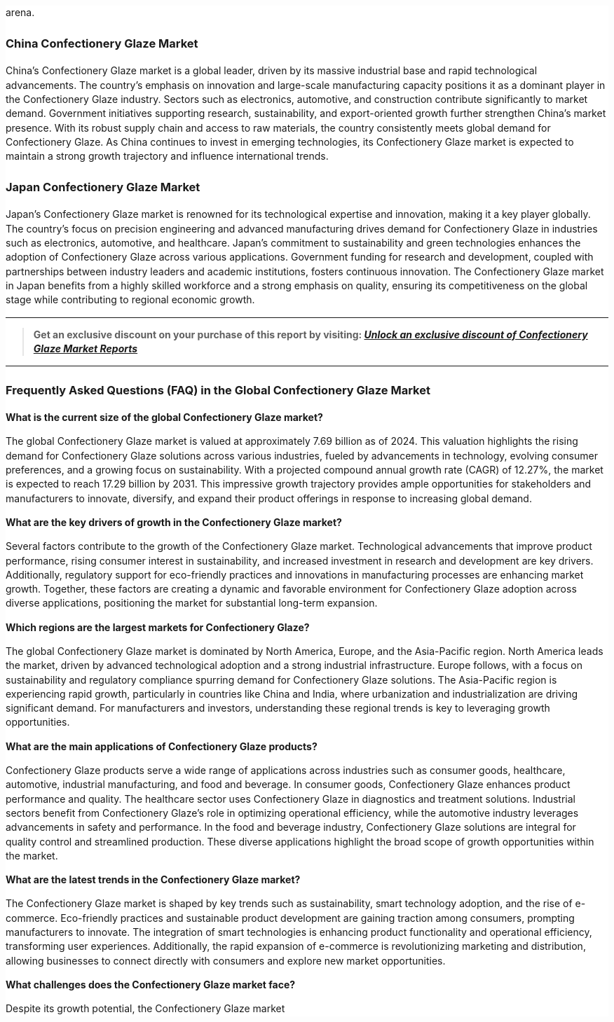 arena.</p><h3>China Confectionery Glaze Market</h3><p>China&rsquo;s Confectionery Glaze market is a global leader, driven by its massive industrial base and rapid technological advancements. The country&rsquo;s emphasis on innovation and large-scale manufacturing capacity positions it as a dominant player in the Confectionery Glaze industry. Sectors such as electronics, automotive, and construction contribute significantly to market demand. Government initiatives supporting research, sustainability, and export-oriented growth further strengthen China&rsquo;s market presence. With its robust supply chain and access to raw materials, the country consistently meets global demand for Confectionery Glaze. As China continues to invest in emerging technologies, its Confectionery Glaze market is expected to maintain a strong growth trajectory and influence international trends.</p><h3>Japan Confectionery Glaze Market</h3><p>Japan&rsquo;s Confectionery Glaze market is renowned for its technological expertise and innovation, making it a key player globally. The country&rsquo;s focus on precision engineering and advanced manufacturing drives demand for Confectionery Glaze in industries such as electronics, automotive, and healthcare. Japan&rsquo;s commitment to sustainability and green technologies enhances the adoption of Confectionery Glaze across various applications. Government funding for research and development, coupled with partnerships between industry leaders and academic institutions, fosters continuous innovation. The Confectionery Glaze market in Japan benefits from a highly skilled workforce and a strong emphasis on quality, ensuring its competitiveness on the global stage while contributing to regional economic growth.</p><hr /><blockquote><p><strong>Get an exclusive discount on your purchase of this report by visiting: <em><a href="://marketresearchpulse.com/ask-for-discount/46592?utm_source=Github&amp;utm_medium=021">Unlock an exclusive discount of Confectionery Glaze Market Reports</a></em>&nbsp;</strong></p></blockquote><hr /><h3>Frequently Asked Questions (FAQ) in the Global Confectionery Glaze Market</h3><p><strong>What is the current size of the global Confectionery Glaze market?</strong></p><p>The global Confectionery Glaze market is valued at approximately 7.69 billion as of 2024. This valuation highlights the rising demand for Confectionery Glaze solutions across various industries, fueled by advancements in technology, evolving consumer preferences, and a growing focus on sustainability. With a projected compound annual growth rate (CAGR) of 12.27%, the market is expected to reach 17.29 billion by 2031. This impressive growth trajectory provides ample opportunities for stakeholders and manufacturers to innovate, diversify, and expand their product offerings in response to increasing global demand.</p><p><strong>What are the key drivers of growth in the Confectionery Glaze market?</strong></p><p>Several factors contribute to the growth of the Confectionery Glaze market. Technological advancements that improve product performance, rising consumer interest in sustainability, and increased investment in research and development are key drivers. Additionally, regulatory support for eco-friendly practices and innovations in manufacturing processes are enhancing market growth. Together, these factors are creating a dynamic and favorable environment for Confectionery Glaze adoption across diverse applications, positioning the market for substantial long-term expansion.</p><p><strong>Which regions are the largest markets for Confectionery Glaze?</strong></p><p>The global Confectionery Glaze market is dominated by North America, Europe, and the Asia-Pacific region. North America leads the market, driven by advanced technological adoption and a strong industrial infrastructure. Europe follows, with a focus on sustainability and regulatory compliance spurring demand for Confectionery Glaze solutions. The Asia-Pacific region is experiencing rapid growth, particularly in countries like China and India, where urbanization and industrialization are driving significant demand. For manufacturers and investors, understanding these regional trends is key to leveraging growth opportunities.</p><p><strong>What are the main applications of Confectionery Glaze products?</strong></p><p>Confectionery Glaze products serve a wide range of applications across industries such as consumer goods, healthcare, automotive, industrial manufacturing, and food and beverage. In consumer goods, Confectionery Glaze enhances product performance and quality. The healthcare sector uses Confectionery Glaze in diagnostics and treatment solutions. Industrial sectors benefit from Confectionery Glaze&rsquo;s role in optimizing operational efficiency, while the automotive industry leverages advancements in safety and performance. In the food and beverage industry, Confectionery Glaze solutions are integral for quality control and streamlined production. These diverse applications highlight the broad scope of growth opportunities within the market.</p><p><strong>What are the latest trends in the Confectionery Glaze market?</strong></p><p>The Confectionery Glaze market is shaped by key trends such as sustainability, smart technology adoption, and the rise of e-commerce. Eco-friendly practices and sustainable product development are gaining traction among consumers, prompting manufacturers to innovate. The integration of smart technologies is enhancing product functionality and operational efficiency, transforming user experiences. Additionally, the rapid expansion of e-commerce is revolutionizing marketing and distribution, allowing businesses to connect directly with consumers and explore new market opportunities.</p><p><strong>What challenges does the Confectionery Glaze market face?</strong></p><p>Despite its growth potential, the Confectionery Glaze market